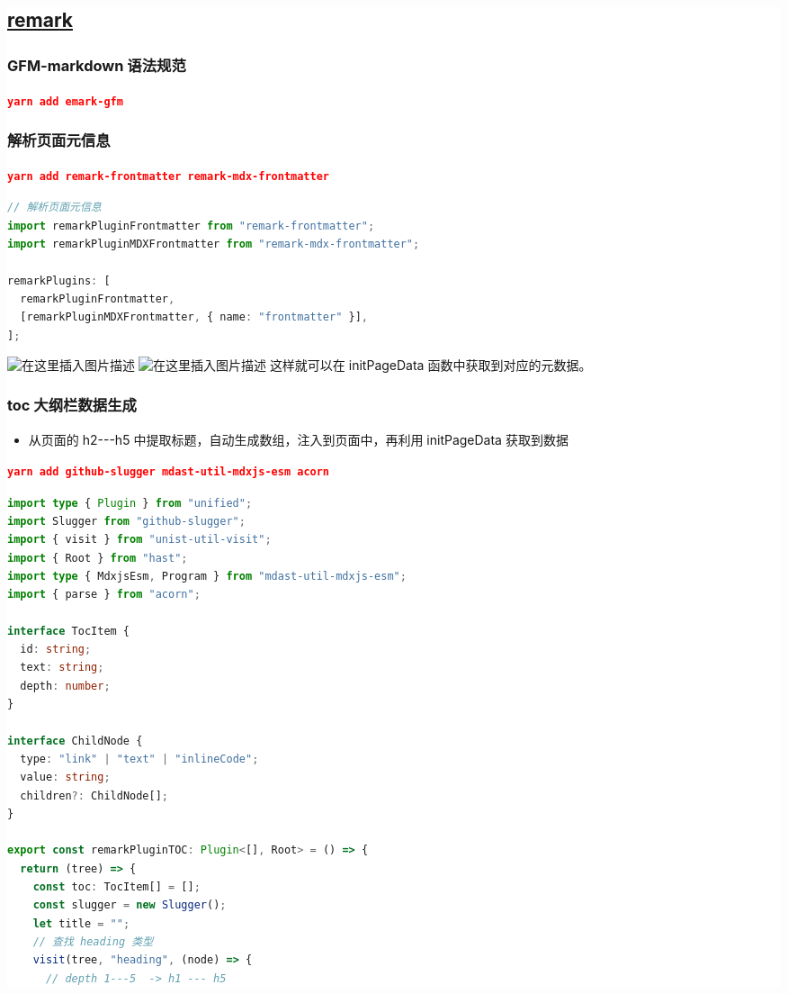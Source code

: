 
## [remark](https://github.com/gnab/remark)

### GFM-markdown 语法规范

```json
yarn add emark-gfm
```

### 解析页面元信息

```json
yarn add remark-frontmatter remark-mdx-frontmatter
```

```typescript
// 解析页面元信息
import remarkPluginFrontmatter from "remark-frontmatter";
import remarkPluginMDXFrontmatter from "remark-mdx-frontmatter";

remarkPlugins: [
  remarkPluginFrontmatter,
  [remarkPluginMDXFrontmatter, { name: "frontmatter" }],
];
```

![在这里插入图片描述](https://p3-juejin.byteimg.com/tos-cn-i-k3u1fbpfcp/3943f68549e248c7ad1e3428ebc014c7~tplv-k3u1fbpfcp-jj-mark:0:0:0:0:q75.image#?w=1068&h=240&s=41680&e=png&b=2c2d28)
![在这里插入图片描述](https://p3-juejin.byteimg.com/tos-cn-i-k3u1fbpfcp/26b0e473961b4b40a57bb9c60368f660~tplv-k3u1fbpfcp-jj-mark:0:0:0:0:q75.image#?w=1850&h=186&s=96936&e=png&b=232427)
这样就可以在 initPageData 函数中获取到对应的元数据。

### toc 大纲栏数据生成

- 从页面的 h2---h5 中提取标题，自动生成数组，注入到页面中，再利用 initPageData 获取到数据

```json
yarn add github-slugger mdast-util-mdxjs-esm acorn
```

```typescript
import type { Plugin } from "unified";
import Slugger from "github-slugger";
import { visit } from "unist-util-visit";
import { Root } from "hast";
import type { MdxjsEsm, Program } from "mdast-util-mdxjs-esm";
import { parse } from "acorn";

interface TocItem {
  id: string;
  text: string;
  depth: number;
}

interface ChildNode {
  type: "link" | "text" | "inlineCode";
  value: string;
  children?: ChildNode[];
}

export const remarkPluginTOC: Plugin<[], Root> = () => {
  return (tree) => {
    const toc: TocItem[] = [];
    const slugger = new Slugger();
    let title = "";
    // 查找 heading 类型
    visit(tree, "heading", (node) => {
      // depth 1---5  -> h1 --- h5
```